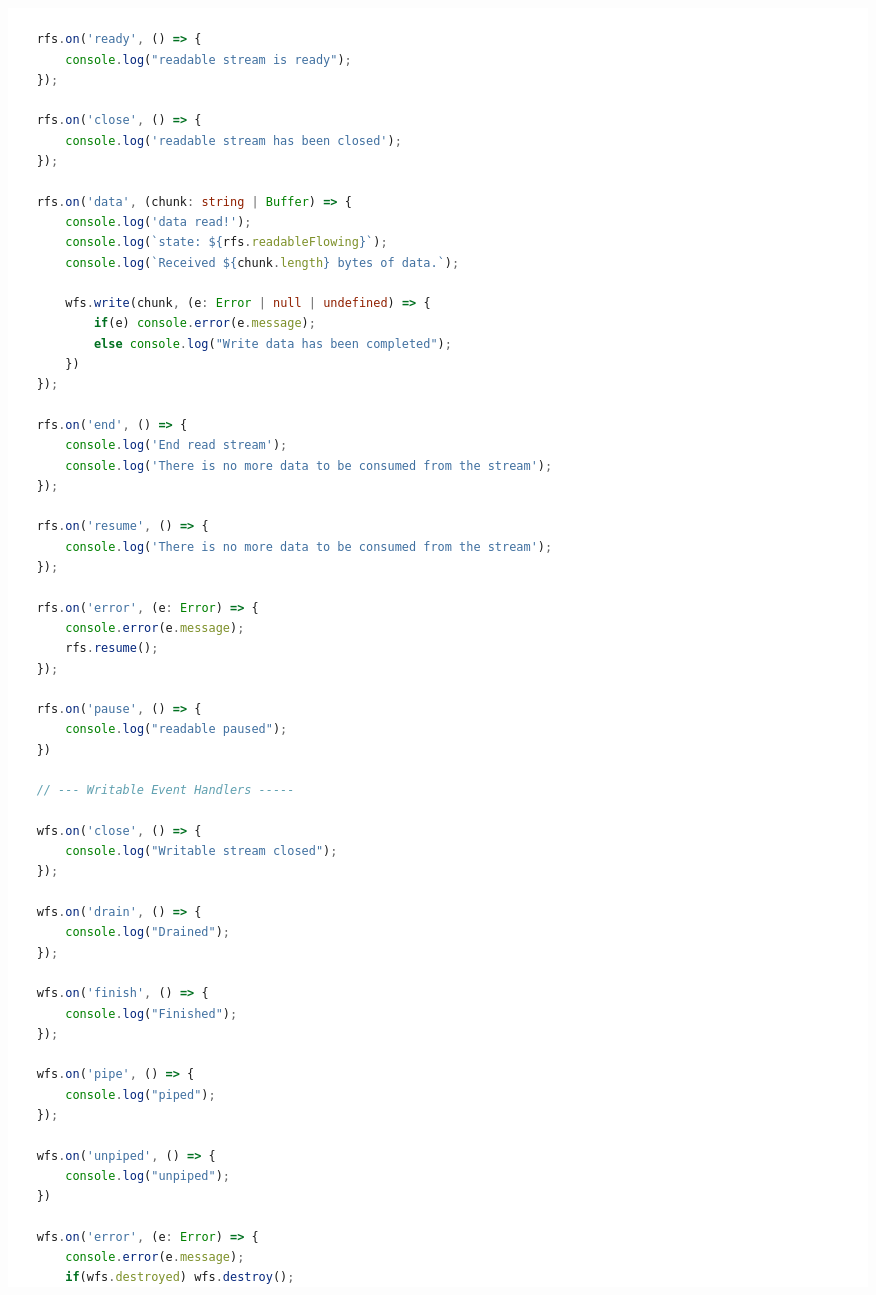 ```TypeScript

    rfs.on('ready', () => {
        console.log("readable stream is ready");
    });

    rfs.on('close', () => {
        console.log('readable stream has been closed');
    });

    rfs.on('data', (chunk: string | Buffer) => {
        console.log('data read!');
        console.log(`state: ${rfs.readableFlowing}`);
        console.log(`Received ${chunk.length} bytes of data.`);

        wfs.write(chunk, (e: Error | null | undefined) => {
            if(e) console.error(e.message);
            else console.log("Write data has been completed");
        })
    });

    rfs.on('end', () => {
        console.log('End read stream');
        console.log('There is no more data to be consumed from the stream');
    });

    rfs.on('resume', () => {
        console.log('There is no more data to be consumed from the stream');
    });

    rfs.on('error', (e: Error) => {
        console.error(e.message);
        rfs.resume();
    });

    rfs.on('pause', () => {
        console.log("readable paused");
    })

    // --- Writable Event Handlers -----

    wfs.on('close', () => {
        console.log("Writable stream closed");
    });

    wfs.on('drain', () => {
        console.log("Drained");
    });

    wfs.on('finish', () => {
        console.log("Finished");
    });

    wfs.on('pipe', () => {
        console.log("piped");
    });

    wfs.on('unpiped', () => {
        console.log("unpiped");
    })

    wfs.on('error', (e: Error) => {
        console.error(e.message);
        if(wfs.destroyed) wfs.destroy();
```
